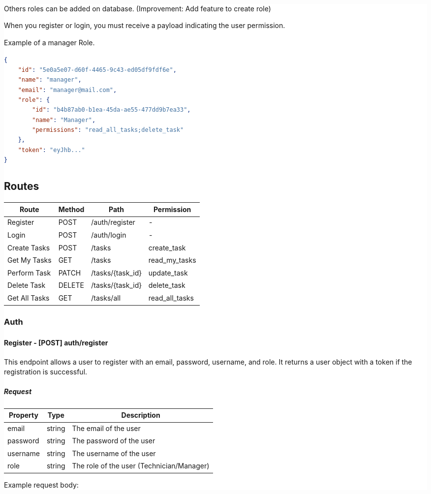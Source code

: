 Others roles can be added on database. (Improvement: Add feature to create role)

When you register or login, you must receive a payload indicating the user permission. 

Example of a manager Role. 
```json
{
    "id": "5e0a5e07-d60f-4465-9c43-ed05df9fdf6e",
    "name": "manager",
    "email": "manager@mail.com",
    "role": {
        "id": "b4b87ab0-b1ea-45da-ae55-477dd9b7ea33",
        "name": "Manager",
        "permissions": "read_all_tasks;delete_task"
    },
    "token": "eyJhb..."
}
```
## Routes 

| Route         | Method | Path             | Permission     |
| ------------- | ------ | ---------------- | -------------- |
| Register      | POST   | /auth/register   | -              |
| Login         | POST   | /auth/login      | -              |
| Create Tasks  | POST   | /tasks           | create_task    |
| Get My Tasks  | GET    | /tasks           | read_my_tasks  |
| Perform Task  | PATCH  | /tasks/{task_id} | update_task    |
| Delete Task   | DELETE | /tasks/{task_id} | delete_task    |
| Get All Tasks | GET    | /tasks/all       | read_all_tasks |

### Auth 
#### Register - [POST] auth/register
This endpoint allows a user to register with an email, password, username, and role. It returns a user object with a token if the registration is successful.
##### Request

| Property | Type   | Description                               |
| -------- | ------ | ----------------------------------------- |
| email    | string | The email of the user                     |
| password | string | The password of the user                  |
| username | string | The username of the user                  |
| role     | string | The role of the user (Technician/Manager) |

Example request body:
